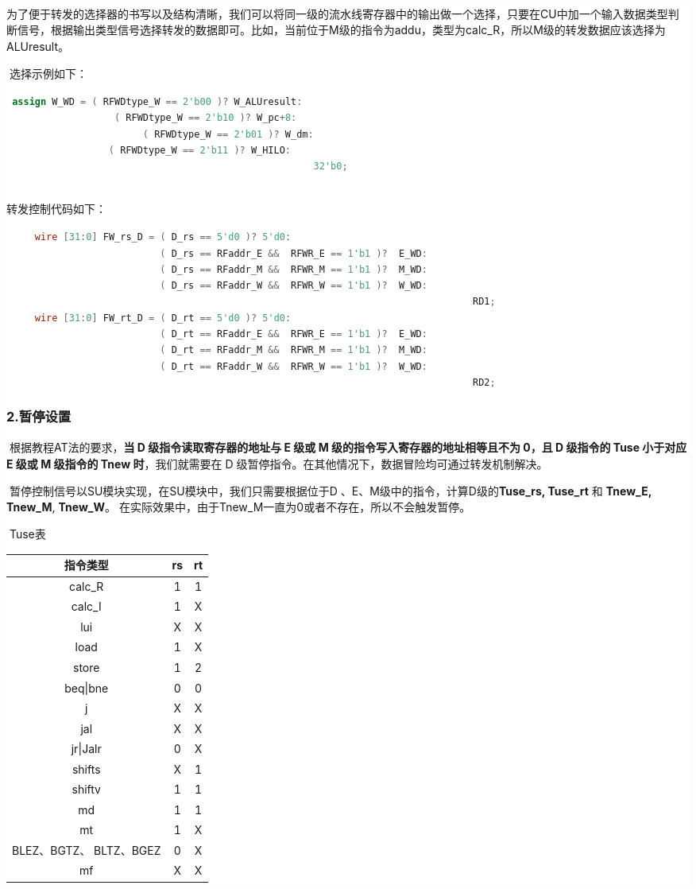 ​         为了便于转发的选择器的书写以及结构清晰，我们可以将同一级的流水线寄存器中的输出做一个选择，只要在CU中加一个输入数据类型判断信号，根据输出类型信号选择转发的数据即可。比如，当前位于M级的指令为addu，类型为calc_R，所以M级的转发数据应该选择为 ALUresult。

​      选择示例如下：

```verilog
 assign W_WD = ( RFWDtype_W == 2'b00 )? W_ALUresult:
	               ( RFWDtype_W == 2'b10 )? W_pc+8:
						( RFWDtype_W == 2'b01 )? W_dm: 
                  ( RFWDtype_W == 2'b11 )? W_HILO: 						
						                              32'b0;	 	
   
```

   转发控制代码如下：

```verilog
	 wire [31:0] FW_rs_D = ( D_rs == 5'd0 )? 5'd0:
	                       ( D_rs == RFaddr_E &&  RFWR_E == 1'b1 )?  E_WD:
	                       ( D_rs == RFaddr_M &&  RFWR_M == 1'b1 )?  M_WD:
	                       ( D_rs == RFaddr_W &&  RFWR_W == 1'b1 )?  W_WD: 
								                                                  RD1;
	 wire [31:0] FW_rt_D = ( D_rt == 5'd0 )? 5'd0:
	                       ( D_rt == RFaddr_E &&  RFWR_E == 1'b1 )?  E_WD:
	                       ( D_rt == RFaddr_M &&  RFWR_M == 1'b1 )?  M_WD:
	                       ( D_rt == RFaddr_W &&  RFWR_W == 1'b1 )?  W_WD: 
								                                                  RD2;
```

### 2.暂停设置

​         根据教程AT法的要求，**当 D 级指令读取寄存器的地址与 E 级或 M 级的指令写入寄存器的地址相等且不为 0，且 D 级指令的 Tuse 小于对应 E 级或 M 级指令的 Tnew 时**，我们就需要在 D 级暂停指令。在其他情况下，数据冒险均可通过转发机制解决。

​       暂停控制信号以SU模块实现，在SU模块中，我们只需要根据位于D 、E、M级中的指令，计算D级的**Tuse_rs, Tuse_rt**  和 **Tnew_E, Tnew_M**, **Tnew_W**。 在实际效果中，由于Tnew_M一直为0或者不存在，所以不会触发暂停。

​                                                                                     Tuse表

|        指令类型         |  rs  |  rt  |
| :---------------------: | :--: | :--: |
|         calc_R          |  1   |  1   |
|         calc_I          |  1   |  X   |
|           lui           |  X   |  X   |
|          load           |  1   |  X   |
|          store          |  1   |  2   |
|        beq\|bne         |  0   |  0   |
|            j            |  X   |  X   |
|           jal           |  X   |  X   |
|        jr\|Jalr         |  0   |  X   |
|         shifts          |  X   |  1   |
|         shiftv          |  1   |  1   |
|           md            |  1   |  1   |
|           mt            |  1   |  X   |
| BLEZ、BGTZ、 BLTZ、BGEZ |  0   |  X   |
|           mf            |  X   |  X   |
